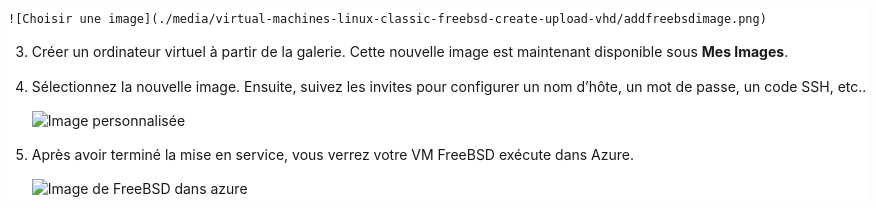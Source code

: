     ![Choisir une image](./media/virtual-machines-linux-classic-freebsd-create-upload-vhd/addfreebsdimage.png)

3. Créer un ordinateur virtuel à partir de la galerie. Cette nouvelle image est maintenant disponible sous **Mes Images**.
4. Sélectionnez la nouvelle image. Ensuite, suivez les invites pour configurer un nom d’hôte, un mot de passe, un code SSH, etc..

    ![Image personnalisée](./media/virtual-machines-linux-classic-freebsd-create-upload-vhd/createfreebsdimageinazure.png)

4. Après avoir terminé la mise en service, vous verrez votre VM FreeBSD exécute dans Azure.

    ![Image de FreeBSD dans azure](./media/virtual-machines-linux-classic-freebsd-create-upload-vhd/freebsdimageinazure.png)
